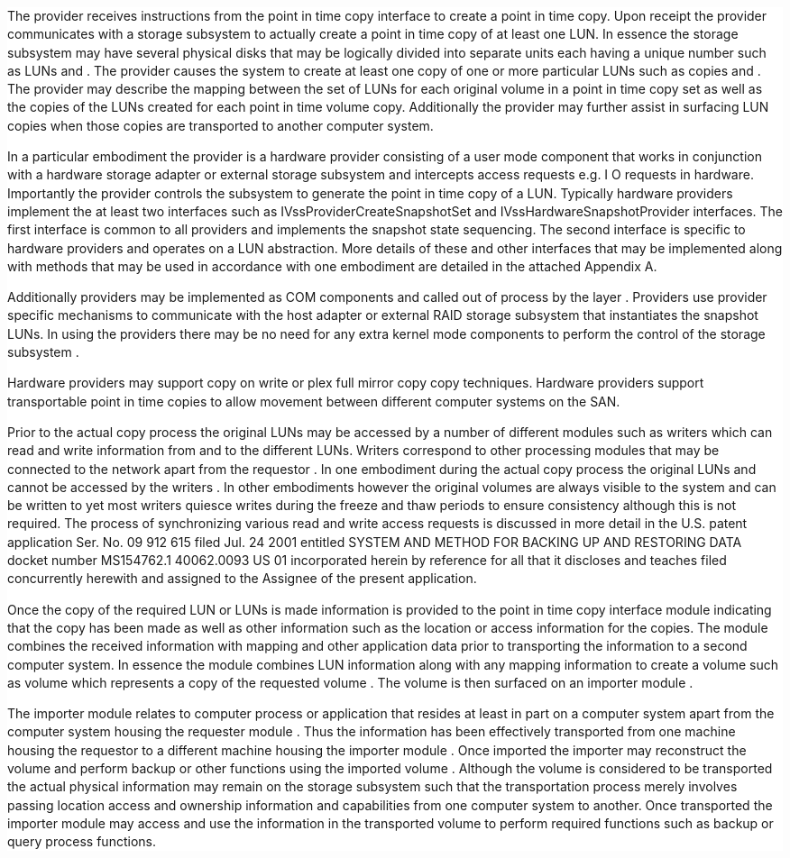 The provider receives instructions from the point in time copy interface to create a point in time copy. Upon receipt the provider communicates with a storage subsystem to actually create a point in time copy of at least one LUN. In essence the storage subsystem may have several physical disks that may be logically divided into separate units each having a unique number such as LUNs and . The provider causes the system to create at least one copy of one or more particular LUNs such as copies and . The provider may describe the mapping between the set of LUNs for each original volume in a point in time copy set as well as the copies of the LUNs created for each point in time volume copy. Additionally the provider may further assist in surfacing LUN copies when those copies are transported to another computer system.

In a particular embodiment the provider is a hardware provider consisting of a user mode component that works in conjunction with a hardware storage adapter or external storage subsystem and intercepts access requests e.g. I O requests in hardware. Importantly the provider controls the subsystem to generate the point in time copy of a LUN. Typically hardware providers implement the at least two interfaces such as IVssProviderCreateSnapshotSet and IVssHardwareSnapshotProvider interfaces. The first interface is common to all providers and implements the snapshot state sequencing. The second interface is specific to hardware providers and operates on a LUN abstraction. More details of these and other interfaces that may be implemented along with methods that may be used in accordance with one embodiment are detailed in the attached Appendix A.

Additionally providers may be implemented as COM components and called out of process by the layer . Providers use provider specific mechanisms to communicate with the host adapter or external RAID storage subsystem that instantiates the snapshot LUNs. In using the providers there may be no need for any extra kernel mode components to perform the control of the storage subsystem .

Hardware providers may support copy on write or plex full mirror copy copy techniques. Hardware providers support transportable point in time copies to allow movement between different computer systems on the SAN.

Prior to the actual copy process the original LUNs may be accessed by a number of different modules such as writers which can read and write information from and to the different LUNs. Writers correspond to other processing modules that may be connected to the network apart from the requestor . In one embodiment during the actual copy process the original LUNs and cannot be accessed by the writers . In other embodiments however the original volumes are always visible to the system and can be written to yet most writers quiesce writes during the freeze and thaw periods to ensure consistency although this is not required. The process of synchronizing various read and write access requests is discussed in more detail in the U.S. patent application Ser. No. 09 912 615 filed Jul. 24 2001 entitled SYSTEM AND METHOD FOR BACKING UP AND RESTORING DATA docket number MS154762.1 40062.0093 US 01 incorporated herein by reference for all that it discloses and teaches filed concurrently herewith and assigned to the Assignee of the present application.

Once the copy of the required LUN or LUNs is made information is provided to the point in time copy interface module indicating that the copy has been made as well as other information such as the location or access information for the copies. The module combines the received information with mapping and other application data prior to transporting the information to a second computer system. In essence the module combines LUN information along with any mapping information to create a volume such as volume which represents a copy of the requested volume . The volume is then surfaced on an importer module .

The importer module relates to computer process or application that resides at least in part on a computer system apart from the computer system housing the requester module . Thus the information has been effectively transported from one machine housing the requestor to a different machine housing the importer module . Once imported the importer may reconstruct the volume and perform backup or other functions using the imported volume . Although the volume is considered to be transported the actual physical information may remain on the storage subsystem such that the transportation process merely involves passing location access and ownership information and capabilities from one computer system to another. Once transported the importer module may access and use the information in the transported volume to perform required functions such as backup or query process functions.
